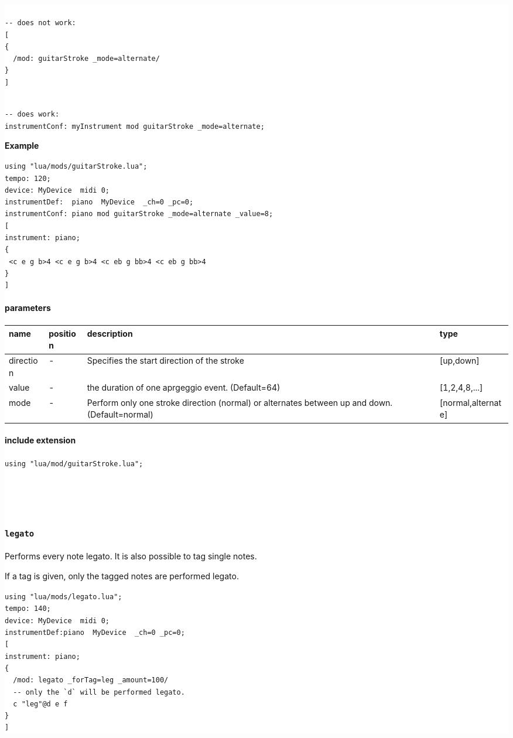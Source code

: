  ```

 -- does not work: 
 [ 
 { 
   /mod: guitarStroke _mode=alternate/
 } 
 ] 
 ```

 ```

 -- does work: 
 instrumentConf: myInstrument mod guitarStroke _mode=alternate; 
 ```

 **Example**

 ```language=Werckmeister
using "lua/mods/guitarStroke.lua";
tempo: 120;
device: MyDevice  midi 0;
instrumentDef:  piano  MyDevice  _ch=0 _pc=0;
instrumentConf: piano mod guitarStroke _mode=alternate _value=8; 
[
instrument: piano;
{
  <c e g b>4 <c e g b>4 <c eb g bb>4 <c eb g bb>4
}
]
 ```

#### parameters
| name | position | description | type |
|:--- |:--- |:--- |:--- |
| direction | - | Specifies the start direction of the stroke | [up,down] |
| value | - | the duration of one aprgeggio event. (Default=64) | [1,2,4,8,...] |
| mode | - | Perform only one stroke direction (normal) or alternates between up and down. (Default=normal) | [normal,alternate] |

#### include extension
`using "lua/mod/guitarStroke.lua";`

<br><br><br>

### `legato`
Performs every note legato. It is also possible to tag single notes.

 If a tag is given, only the tagged notes are performed legato.

 ```language=Werckmeister
using "lua/mods/legato.lua";
tempo: 140;
device: MyDevice  midi 0;
instrumentDef:piano  MyDevice  _ch=0 _pc=0;
[
instrument: piano;
{
   /mod: legato _forTag=leg _amount=100/
   -- only the `d` will be performed legato. 
   c "leg"@d e f
}
]
 ```
